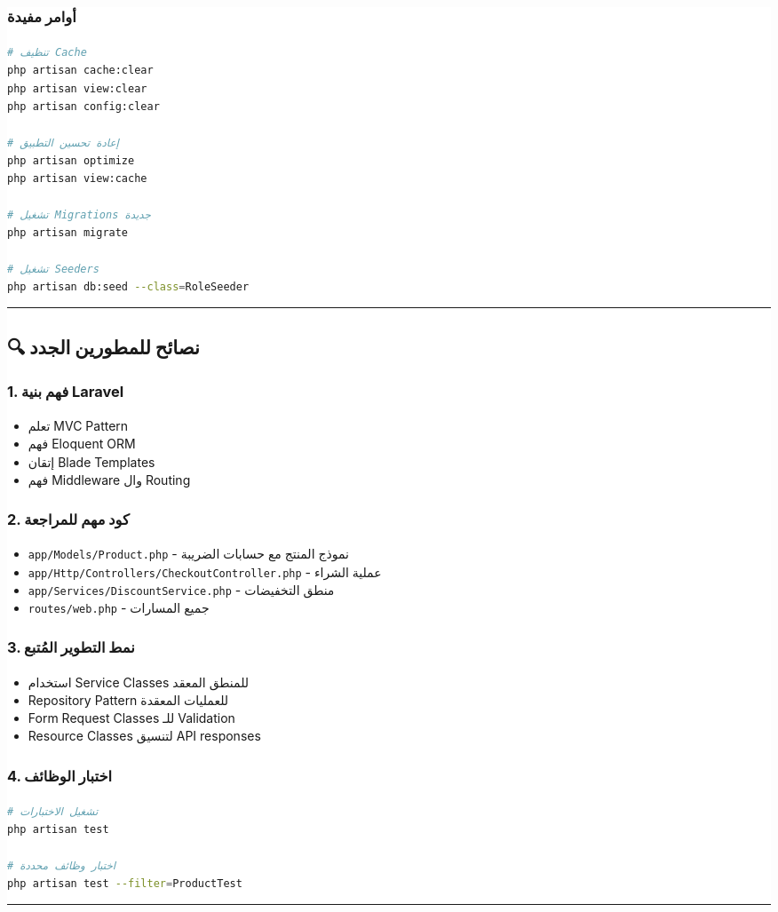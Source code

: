 ### أوامر مفيدة
```bash
# تنظيف Cache
php artisan cache:clear
php artisan view:clear
php artisan config:clear

# إعادة تحسين التطبيق
php artisan optimize
php artisan view:cache

# تشغيل Migrations جديدة
php artisan migrate

# تشغيل Seeders
php artisan db:seed --class=RoleSeeder
```

---

## 🔍 نصائح للمطورين الجدد

### 1. فهم بنية Laravel
- تعلم MVC Pattern
- فهم Eloquent ORM
- إتقان Blade Templates
- فهم Middleware وال Routing

### 2. كود مهم للمراجعة
- `app/Models/Product.php` - نموذج المنتج مع حسابات الضريبة
- `app/Http/Controllers/CheckoutController.php` - عملية الشراء
- `app/Services/DiscountService.php` - منطق التخفيضات
- `routes/web.php` - جميع المسارات

### 3. نمط التطوير المُتبع
- استخدام Service Classes للمنطق المعقد
- Repository Pattern للعمليات المعقدة
- Form Request Classes للـ Validation
- Resource Classes لتنسيق API responses

### 4. اختبار الوظائف
```bash
# تشغيل الاختبارات
php artisan test

# اختبار وظائف محددة
php artisan test --filter=ProductTest
```

---
